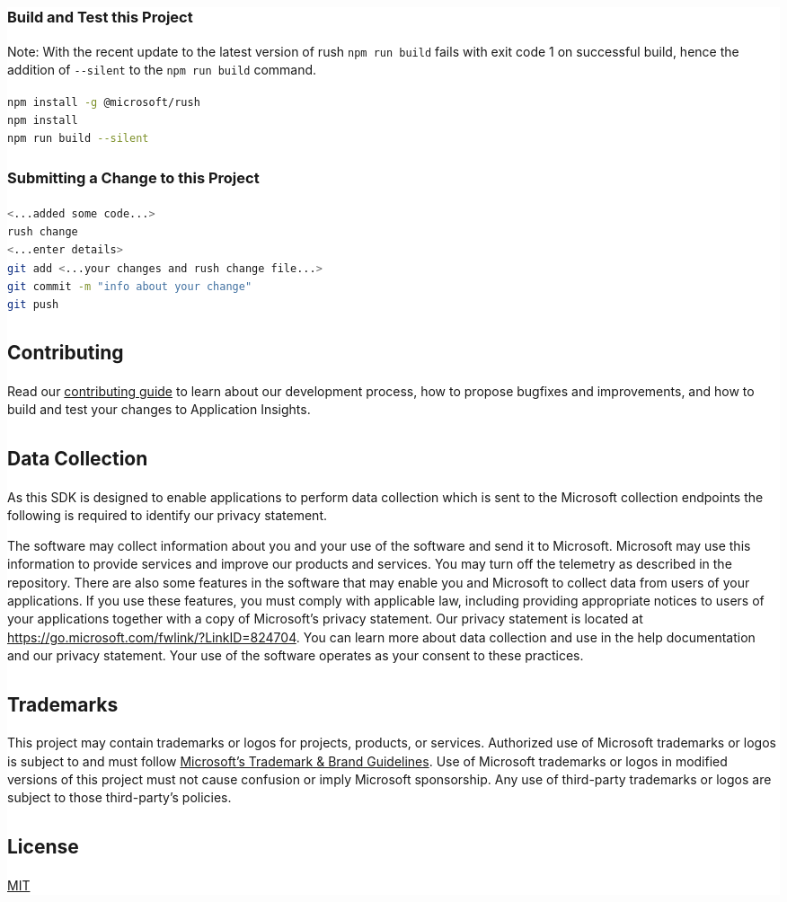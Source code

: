 ### Build and Test this Project

Note: With the recent update to the latest version of rush ```npm run build``` fails with exit code 1 on successful build, hence the addition of ```--silent``` to the ```npm run build``` command.

```zsh
npm install -g @microsoft/rush
npm install
npm run build --silent
```

### Submitting a Change to this Project

```zsh
<...added some code...>
rush change
<...enter details>
git add <...your changes and rush change file...>
git commit -m "info about your change"
git push
```

## Contributing

Read our [contributing guide](./CONTRIBUTING.md) to learn about our development process, how to propose bugfixes and improvements, and how to build and test your changes to Application Insights.

## Data Collection

As this SDK is designed to enable applications to perform data collection which is sent to the Microsoft collection endpoints the following is required to identify our privacy statement.

The software may collect information about you and your use of the software and send it to Microsoft. Microsoft may use this information to provide services and improve our products and services. You may turn off the telemetry as described in the repository. There are also some features in the software that may enable you and Microsoft to collect data from users of your applications. If you use these features, you must comply with applicable law, including providing appropriate notices to users of your applications together with a copy of Microsoft’s privacy statement. Our privacy statement is located at https://go.microsoft.com/fwlink/?LinkID=824704. You can learn more about data collection and use in the help documentation and our privacy statement. Your use of the software operates as your consent to these practices.

## Trademarks

This project may contain trademarks or logos for projects, products, or services. Authorized use of Microsoft trademarks or logos is subject to and must follow [Microsoft’s Trademark & Brand Guidelines](https://www.microsoft.com/en-us/legal/intellectualproperty/trademarks/usage/general). Use of Microsoft trademarks or logos in modified versions of this project must not cause confusion or imply Microsoft sponsorship. Any use of third-party trademarks or logos are subject to those third-party’s policies.

## License

[MIT](LICENSE)
